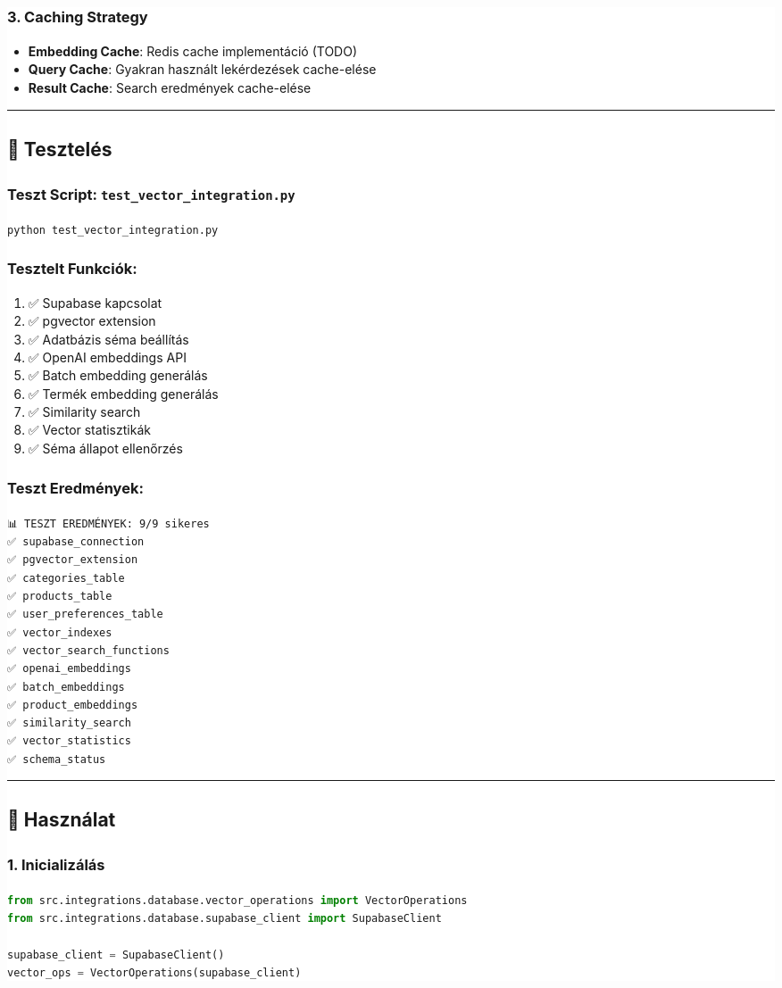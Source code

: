 ### **3. Caching Strategy**
- **Embedding Cache**: Redis cache implementáció (TODO)
- **Query Cache**: Gyakran használt lekérdezések cache-elése
- **Result Cache**: Search eredmények cache-elése

---

## 🧪 **Tesztelés**

### **Teszt Script: `test_vector_integration.py`**
```bash
python test_vector_integration.py
```

### **Tesztelt Funkciók:**
1. ✅ Supabase kapcsolat
2. ✅ pgvector extension
3. ✅ Adatbázis séma beállítás
4. ✅ OpenAI embeddings API
5. ✅ Batch embedding generálás
6. ✅ Termék embedding generálás
7. ✅ Similarity search
8. ✅ Vector statisztikák
9. ✅ Séma állapot ellenőrzés

### **Teszt Eredmények:**
```
📊 TESZT EREDMÉNYEK: 9/9 sikeres
✅ supabase_connection
✅ pgvector_extension
✅ categories_table
✅ products_table
✅ user_preferences_table
✅ vector_indexes
✅ vector_search_functions
✅ openai_embeddings
✅ batch_embeddings
✅ product_embeddings
✅ similarity_search
✅ vector_statistics
✅ schema_status
```

---

## 🔧 **Használat**

### **1. Inicializálás**
```python
from src.integrations.database.vector_operations import VectorOperations
from src.integrations.database.supabase_client import SupabaseClient

supabase_client = SupabaseClient()
vector_ops = VectorOperations(supabase_client)
```
